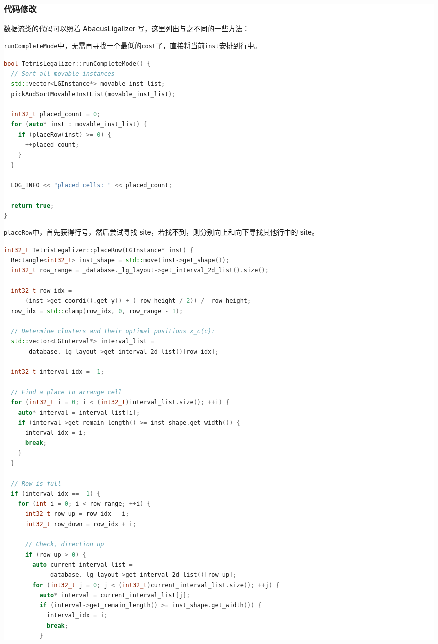 ### 代码修改

数据流类的代码可以照着 AbacusLigalizer 写，这里列出与之不同的一些方法：

`runCompleteMode`中，无需再寻找一个最低的`cost`了，直接将当前`inst`安排到行中。
```C++
bool TetrisLegalizer::runCompleteMode() {
  // Sort all movable instances
  std::vector<LGInstance*> movable_inst_list;
  pickAndSortMovableInstList(movable_inst_list);

  int32_t placed_count = 0;
  for (auto* inst : movable_inst_list) {
    if (placeRow(inst) >= 0) {
      ++placed_count;
    }
  }

  LOG_INFO << "placed cells: " << placed_count;

  return true;
}
```

`placeRow`中，首先获得行号，然后尝试寻找 site，若找不到，则分别向上和向下寻找其他行中的 site。
```C++
int32_t TetrisLegalizer::placeRow(LGInstance* inst) {
  Rectangle<int32_t> inst_shape = std::move(inst->get_shape());
  int32_t row_range = _database._lg_layout->get_interval_2d_list().size();

  int32_t row_idx =
      (inst->get_coordi().get_y() + (_row_height / 2)) / _row_height;
  row_idx = std::clamp(row_idx, 0, row_range - 1);

  // Determine clusters and their optimal positions x_c(c):
  std::vector<LGInterval*> interval_list =
      _database._lg_layout->get_interval_2d_list()[row_idx];

  int32_t interval_idx = -1;

  // Find a place to arrange cell
  for (int32_t i = 0; i < (int32_t)interval_list.size(); ++i) {
    auto* interval = interval_list[i];
    if (interval->get_remain_length() >= inst_shape.get_width()) {
      interval_idx = i;
      break;
    }
  }

  // Row is full
  if (interval_idx == -1) {
    for (int i = 0; i < row_range; ++i) {
      int32_t row_up = row_idx - i;
      int32_t row_down = row_idx + i;

      // Check, direction up
      if (row_up > 0) {
        auto current_interval_list =
            _database._lg_layout->get_interval_2d_list()[row_up];
        for (int32_t j = 0; j < (int32_t)current_interval_list.size(); ++j) {
          auto* interval = current_interval_list[j];
          if (interval->get_remain_length() >= inst_shape.get_width()) {
            interval_idx = i;
            break;
          }
```